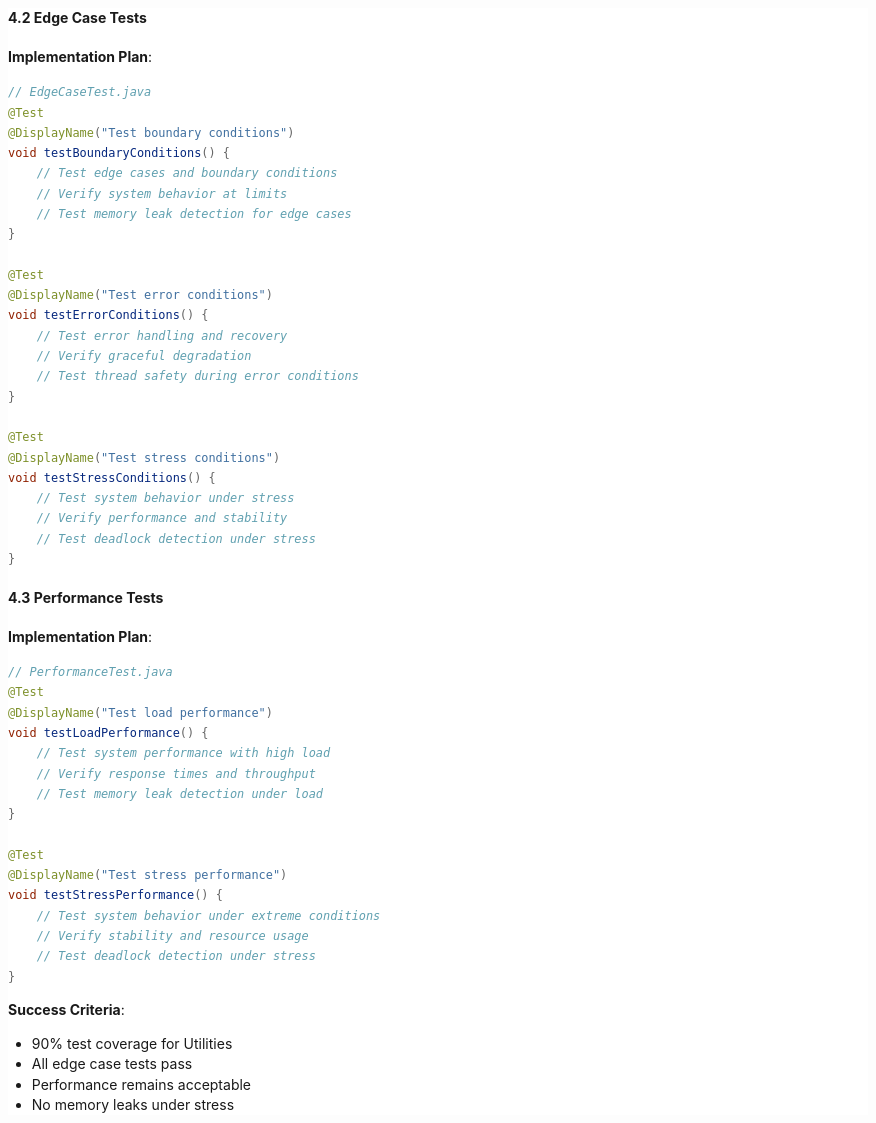#### **4.2 Edge Case Tests**
**Implementation Plan**:
```java
// EdgeCaseTest.java
@Test
@DisplayName("Test boundary conditions")
void testBoundaryConditions() {
    // Test edge cases and boundary conditions
    // Verify system behavior at limits
    // Test memory leak detection for edge cases
}

@Test
@DisplayName("Test error conditions")
void testErrorConditions() {
    // Test error handling and recovery
    // Verify graceful degradation
    // Test thread safety during error conditions
}

@Test
@DisplayName("Test stress conditions")
void testStressConditions() {
    // Test system behavior under stress
    // Verify performance and stability
    // Test deadlock detection under stress
}
```

#### **4.3 Performance Tests**
**Implementation Plan**:
```java
// PerformanceTest.java
@Test
@DisplayName("Test load performance")
void testLoadPerformance() {
    // Test system performance with high load
    // Verify response times and throughput
    // Test memory leak detection under load
}

@Test
@DisplayName("Test stress performance")
void testStressPerformance() {
    // Test system behavior under extreme conditions
    // Verify stability and resource usage
    // Test deadlock detection under stress
}
```

**Success Criteria**:
- 90% test coverage for Utilities
- All edge case tests pass
- Performance remains acceptable
- No memory leaks under stress
